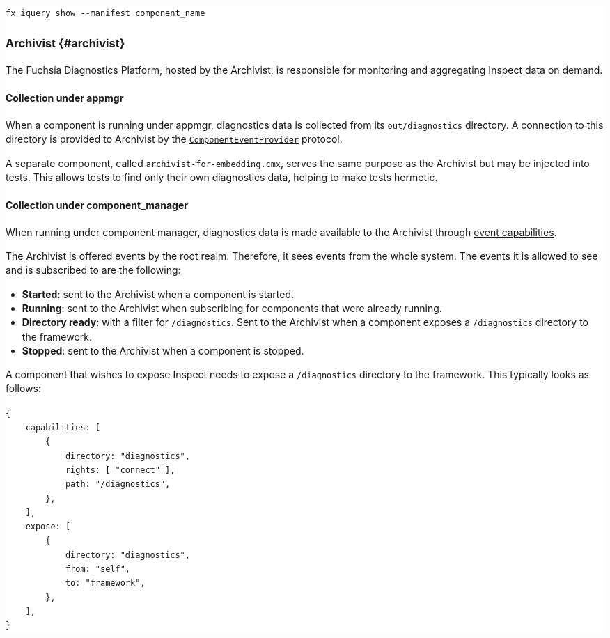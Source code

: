 ```
fx iquery show --manifest component_name
```

### Archivist {#archivist}

The Fuchsia Diagnostics Platform, hosted by the [Archivist][archivist],
is responsible for monitoring and aggregating Inspect data on demand.

#### Collection under appmgr

When a component is running under appmgr, diagnostics
data is collected from its `out/diagnostics` directory.
A connection to this directory is provided to Archivist by the
[`ComponentEventProvider`][fidl-event-provider] protocol.

A separate component, called `archivist-for-embedding.cmx`, serves the same
purpose as the Archivist but may be injected into tests. This allows tests
to find only their own diagnostics data, helping to make tests hermetic.

#### Collection under component\_manager

When running under component manager, diagnostics data is made available to the
Archivist through [event capabilities][events].

The Archivist is offered events by the root realm. Therefore, it sees events from
the whole system. The events it is allowed to see and is subscribed to are the
following:

- **Started**: sent to the Archivist when a component is started.
- **Running**: sent to the Archivist when subscribing for components that were
  already running.
- **Directory ready**: with a filter for `/diagnostics`. Sent to the Archivist
  when a component exposes a `/diagnostics` directory to the framework.
- **Stopped**: sent to the Archivist when a component is stopped.

A component that wishes to expose Inspect needs to expose a `/diagnostics`
directory to the framework. This typically looks as follows:

```json5
{
    capabilities: [
        {
            directory: "diagnostics",
            rights: [ "connect" ],
            path: "/diagnostics",
        },
    ],
    expose: [
        {
            directory: "diagnostics",
            from: "self",
            to: "framework",
        },
    ],
}
```


[archive]: /sdk/fidl/fuchsia.diagnostics/reader.fidl
[archivist]: /src/diagnostics/archivist
[events]: /concepts/components/v2/capabilities/event.md
[fidl-event-provider]: /sdk/fidl/fuchsia.sys.internal/component_event_provider.fidl
[inspect]: /development/diagnostics/inspect/README.md
[iquery]: /reference/diagnostics/consumers/iquery.md
[tree-fidl]: /sdk/fidl/fuchsia.inspect/tree.fidl
[vmo-format]: /reference/platform-spec/diagnostics/inspect-vmo-format.md